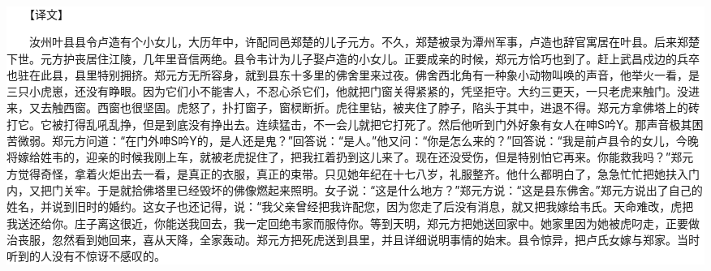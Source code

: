  

　　【译文】

 

　　汝州叶县县令卢造有个小女儿，大历年中，许配同邑郑楚的儿子元方。不久，郑楚被录为潭州军事，卢造也辞官寓居在叶县。后来郑楚下世。元方护丧居住江陵，几年里音信两绝。县令韦计为儿子娶卢造的小女儿。正要成亲的时候，郑元方恰巧也到了。赶上武昌戍边的兵卒也驻在此县，县里特别拥挤。郑元方无所容身，就到县东十多里的佛舍里来过夜。佛舍西北角有一种象小动物叫唤的声音，他举火一看，是三只小虎崽，还没有睁眼。因为它们小不能害人，不忍心杀它们，他就把门窗关得紧紧的，凭坚拒守。大约三更天，一只老虎来触门。没进来，又去触西窗。西窗也很坚固。虎怒了，扑打窗子，窗棂断折。虎往里钻，被夹住了脖子，陷头于其中，进退不得。郑元方拿佛塔上的砖打它。它被打得乱吼乱挣，但是到底没有挣出去。连续猛击，不一会儿就把它打死了。然后他听到门外好象有女人在呻S吟Y。那声音极其困苦微弱。郑元方问道：“在门外呻S吟Y的，是人还是鬼？”回答说：“是人。”他又问：“你是怎么来的？”回答说：“我是前卢县令的女儿，今晚将嫁给姓韦的，迎亲的时候我刚上车，就被老虎捉住了，把我扛着扔到这儿来了。现在还没受伤，但是特别怕它再来。你能救我吗？”郑元方觉得奇怪，拿着火炬出去一看，是真正的衣服，真正的束带。只见她年纪在十七八岁，礼服整齐。他什么都明白了，急急忙忙把她扶入门内，又把门关牢。于是就拾佛塔里已经毁坏的佛像燃起来照明。女子说：“这是什么地方？”郑元方说：“这是县东佛舍。”郑元方说出了自己的姓名，并说到旧时的婚约。这女子也还记得，说：“我父亲曾经把我许配您，因为您走了后没有消息，就又把我嫁给韦氏。天命难改，虎把我送还给你。庄子离这很近，你能送我回去，我一定回绝韦家而服侍你。等到天明，郑元方把她送回家中。她家里因为她被虎叼走，正要做治丧服，忽然看到她回来，喜从天降，全家轰动。郑元方把死虎送到县里，并且详细说明事情的始末。县令惊异，把卢氏女嫁与郑家。当时听到的人没有不惊讶不感叹的。